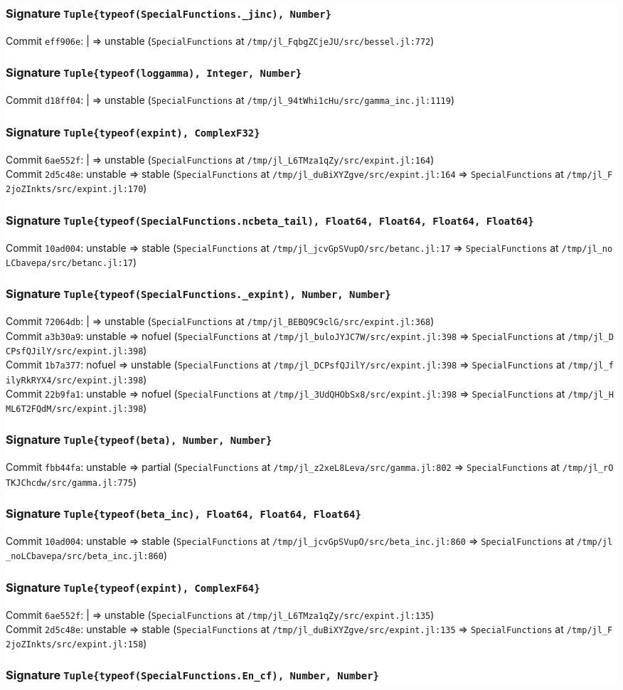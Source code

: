 ### Signature `Tuple{typeof(SpecialFunctions._jinc), Number}`

Commit `eff906e`: | => unstable (`SpecialFunctions` at `/tmp/jl_FqbgZCjeJU/src/bessel.jl:772`)  

### Signature `Tuple{typeof(loggamma), Integer, Number}`

Commit `d18ff04`: | => unstable (`SpecialFunctions` at `/tmp/jl_94tWhi1cHu/src/gamma_inc.jl:1119`)  

### Signature `Tuple{typeof(expint), ComplexF32}`

Commit `6ae552f`: | => unstable (`SpecialFunctions` at `/tmp/jl_L6TMza1qZy/src/expint.jl:164`)  
Commit `2d5c48e`: unstable => stable (`SpecialFunctions` at `/tmp/jl_duBiXYZgve/src/expint.jl:164` => `SpecialFunctions` at `/tmp/jl_F2joZInkts/src/expint.jl:170`)  

### Signature `Tuple{typeof(SpecialFunctions.ncbeta_tail), Float64, Float64, Float64, Float64}`

Commit `10ad004`: unstable => stable (`SpecialFunctions` at `/tmp/jl_jcvGpSVupO/src/betanc.jl:17` => `SpecialFunctions` at `/tmp/jl_noLCbavepa/src/betanc.jl:17`)  

### Signature `Tuple{typeof(SpecialFunctions._expint), Number, Number}`

Commit `72064db`: | => unstable (`SpecialFunctions` at `/tmp/jl_BEBQ9C9clG/src/expint.jl:368`)  
Commit `a3b30a9`: unstable => nofuel (`SpecialFunctions` at `/tmp/jl_buloJYJC7W/src/expint.jl:398` => `SpecialFunctions` at `/tmp/jl_DCPsfQJilY/src/expint.jl:398`)  
Commit `1b7a377`: nofuel => unstable (`SpecialFunctions` at `/tmp/jl_DCPsfQJilY/src/expint.jl:398` => `SpecialFunctions` at `/tmp/jl_filyRkRYX4/src/expint.jl:398`)  
Commit `22b9fa1`: unstable => nofuel (`SpecialFunctions` at `/tmp/jl_3UdQHObSx8/src/expint.jl:398` => `SpecialFunctions` at `/tmp/jl_HML6T2FQdM/src/expint.jl:398`)  

### Signature `Tuple{typeof(beta), Number, Number}`

Commit `fbb44fa`: unstable => partial (`SpecialFunctions` at `/tmp/jl_z2xeL8Leva/src/gamma.jl:802` => `SpecialFunctions` at `/tmp/jl_rOTKJChcdw/src/gamma.jl:775`)  

### Signature `Tuple{typeof(beta_inc), Float64, Float64, Float64}`

Commit `10ad004`: unstable => stable (`SpecialFunctions` at `/tmp/jl_jcvGpSVupO/src/beta_inc.jl:860` => `SpecialFunctions` at `/tmp/jl_noLCbavepa/src/beta_inc.jl:860`)  

### Signature `Tuple{typeof(expint), ComplexF64}`

Commit `6ae552f`: | => unstable (`SpecialFunctions` at `/tmp/jl_L6TMza1qZy/src/expint.jl:135`)  
Commit `2d5c48e`: unstable => stable (`SpecialFunctions` at `/tmp/jl_duBiXYZgve/src/expint.jl:135` => `SpecialFunctions` at `/tmp/jl_F2joZInkts/src/expint.jl:158`)  

### Signature `Tuple{typeof(SpecialFunctions.En_cf), Number, Number}`
